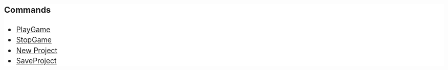  ### Commands
- [ PlayGame](https://github.com/ZilchEngine/ZilchDocs/blob/master/code_reference/command_reference.md#playgame)
- [ StopGame](https://github.com/ZilchEngine/ZilchDocs/blob/master/code_reference/command_reference.md#stopgame)
- [New Project](https://github.com/ZilchEngine/ZilchDocs/blob/master/code_reference/command_reference.md#newproject)
- [SaveProject](https://github.com/ZilchEngine/ZilchDocs/blob/master/code_reference/command_reference.md#saveproject)
 

 